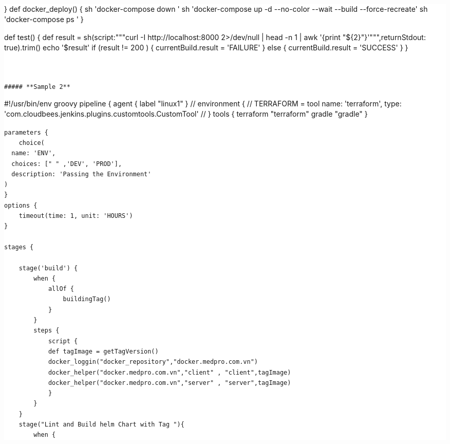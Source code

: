 }
def docker_deploy() {
    sh 'docker-compose down '
    sh 'docker-compose up -d --no-color --wait --build --force-recreate'
    sh 'docker-compose ps '
}

def test() {
    def result = sh(script:"""curl -I http://localhost:8000 2>/dev/null | head -n 1 | awk '{print "${2}"}'""",returnStdout: true).trim()
    echo '$result'
    if (result != 200 ) {
        currentBuild.result = 'FAILURE'
    } else {
        currentBuild.result = 'SUCCESS'
    }
}
```


##### **Sample 2**
```
#!/usr/bin/env groovy
pipeline {
    agent {
        label "linux1"
    }
    // environment {
    //     TERRAFORM = tool name: 'terraform', type:  'com.cloudbees.jenkins.plugins.customtools.CustomTool'
    // }
    tools {
          terraform "terraform"
          gradle "gradle"
    }

    parameters {
        choice(
      name: 'ENV',
      choices: [" " ,'DEV', 'PROD'],
      description: 'Passing the Environment'
    )
    }
    options {
        timeout(time: 1, unit: 'HOURS')
    }

    stages {

        stage('build') {
            when {
                allOf {
                    buildingTag()
                }
            }
            steps {
                script {
                def tagImage = getTagVersion()
                docker_loggin("docker_repository","docker.medpro.com.vn")
                docker_helper("docker.medpro.com.vn","client" , "client",tagImage)
                docker_helper("docker.medpro.com.vn","server" , "server",tagImage)
                }
            }
        }
        stage("Lint and Build helm Chart with Tag "){
            when {